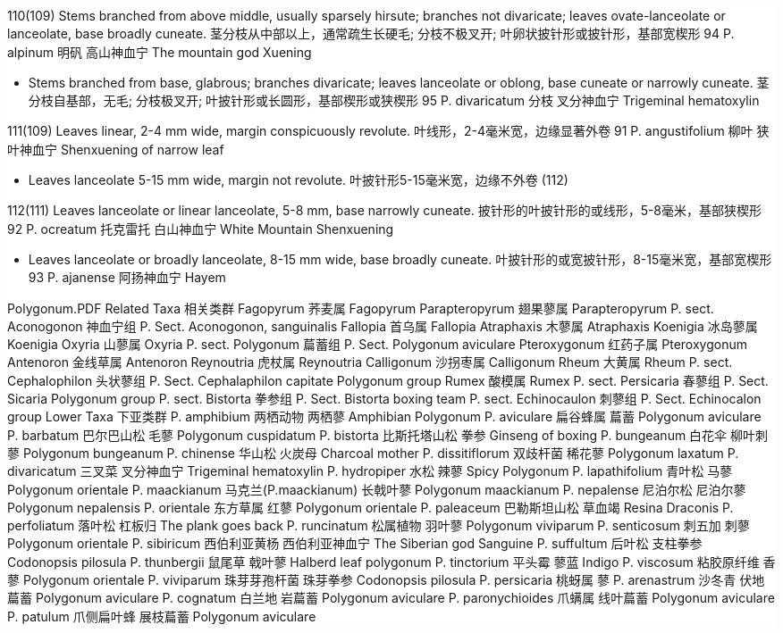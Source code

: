 110(109)	Stems branched from above middle, usually sparsely hirsute; branches not divaricate; leaves ovate-lanceolate or lanceolate, base broadly cuneate. 茎分枝从中部以上，通常疏生长硬毛; 分枝不极叉开; 叶卵状披针形或披针形，基部宽楔形	94  P. alpinum 明矾 高山神血宁 The mountain god Xuening
+	Stems branched from base, glabrous; branches divaricate; leaves lanceolate or oblong, base cuneate or narrowly cuneate. 茎分枝自基部，无毛; 分枝极叉开; 叶披针形或长圆形，基部楔形或狭楔形	95  P. divaricatum 分枝 叉分神血宁 Trigeminal hematoxylin
 	 	 
111(109)	Leaves linear, 2-4 mm wide, margin conspicuously revolute. 叶线形，2-4毫米宽，边缘显著外卷	91  P. angustifolium 柳叶 狭叶神血宁 Shenxuening of narrow leaf
+	Leaves lanceolate 5-15 mm wide, margin not revolute. 叶披针形5-15毫米宽，边缘不外卷	(112)
 	 	 
112(111)	Leaves lanceolate or linear lanceolate, 5-8 mm, base narrowly cuneate. 披针形的叶披针形的或线形，5-8毫米，基部狭楔形	92  P. ocreatum 托克雷托 白山神血宁 White Mountain Shenxuening
+	Leaves lanceolate or broadly lanceolate, 8-15 mm wide, base broadly cuneate. 叶披针形的或宽披针形，8-15毫米宽，基部宽楔形	93  P. ajanense 阿扬神血宁 Hayem
 	 	 
Polygonum.PDF
Related Taxa 相关类群
Fagopyrum 荞麦属 Fagopyrum
Parapteropyrum 翅果蓼属 Parapteropyrum
P. sect. Aconogonon 神血宁组 P. Sect. Aconogonon, sanguinalis
Fallopia 首乌属 Fallopia
Atraphaxis 木蓼属 Atraphaxis
Koenigia 冰岛蓼属 Koenigia
Oxyria 山蓼属 Oxyria
P. sect. Polygonum 萹蓄组 P. Sect. Polygonum aviculare
Pteroxygonum 红药子属 Pteroxygonum
Antenoron 金线草属 Antenoron
Reynoutria 虎杖属 Reynoutria
Calligonum 沙拐枣属 Calligonum
Rheum 大黄属 Rheum
P. sect. Cephalophilon 头状蓼组 P. Sect. Cephalaphilon capitate Polygonum group
Rumex 酸模属 Rumex
P. sect. Persicaria 春蓼组 P. Sect. Sicaria Polygonum group
P. sect. Bistorta 拳参组 P. Sect. Bistorta boxing team
P. sect. Echinocaulon 刺蓼组 P. Sect. Echinocalon group
Lower Taxa 下亚类群
P. amphibium 两栖动物 两栖蓼 Amphibian Polygonum
P. aviculare 扁谷蜂属 萹蓄 Polygonum aviculare
P. barbatum 巴尔巴山松 毛蓼 Polygonum cuspidatum
P. bistorta 比斯托塔山松 拳参 Ginseng of boxing
P. bungeanum 白花伞 柳叶刺蓼 Polygonum bungeanum
P. chinense 华山松 火炭母 Charcoal mother
P. dissitiflorum 双歧杆菌 稀花蓼 Polygonum laxatum
P. divaricatum 三叉菜 叉分神血宁 Trigeminal hematoxylin
P. hydropiper 水松 辣蓼 Spicy Polygonum
P. lapathifolium 青叶松 马蓼 Polygonum orientale
P. maackianum 马克兰(P.maackianum) 长戟叶蓼 Polygonum maackianum
P. nepalense 尼泊尔松 尼泊尔蓼 Polygonum nepalensis
P. orientale 东方草属 红蓼 Polygonum orientale
P. paleaceum 巴勒斯坦山松 草血竭 Resina Draconis
P. perfoliatum 落叶松 杠板归 The plank goes back
P. runcinatum 松属植物 羽叶蓼 Polygonum viviparum
P. senticosum 刺五加 刺蓼 Polygonum orientale
P. sibiricum 西伯利亚黄杨 西伯利亚神血宁 The Siberian god Sanguine
P. suffultum 后叶松 支柱拳参 Codonopsis pilosula
P. thunbergii 鼠尾草 戟叶蓼 Halberd leaf polygonum
P. tinctorium 平头霉 蓼蓝 Indigo
P. viscosum 粘胶原纤维 香蓼 Polygonum orientale
P. viviparum 珠芽芽孢杆菌 珠芽拳参 Codonopsis pilosula
P. persicaria 桃蚜属 蓼
P. arenastrum 沙冬青 伏地萹蓄 Polygonum aviculare
P. cognatum 白兰地 岩萹蓄 Polygonum aviculare
P. paronychioides 爪螨属 线叶萹蓄 Polygonum aviculare
P. patulum 爪侧扁叶蜂 展枝萹蓄 Polygonum aviculare